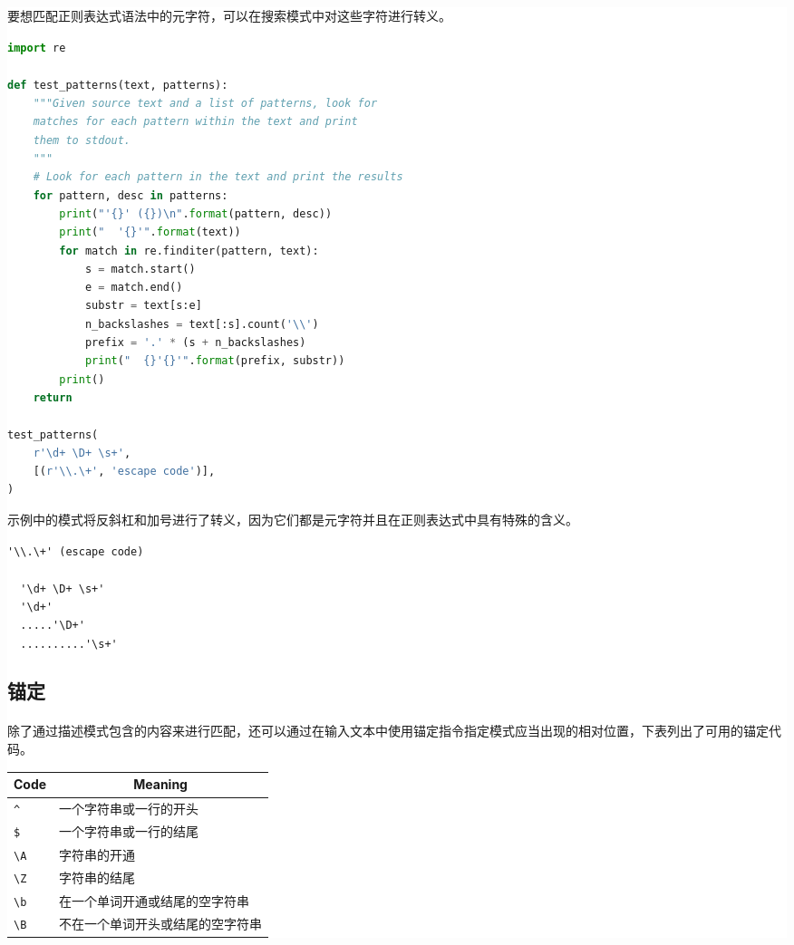 要想匹配正则表达式语法中的元字符，可以在搜索模式中对这些字符进行转义。

```python
import re

def test_patterns(text, patterns):
    """Given source text and a list of patterns, look for
    matches for each pattern within the text and print
    them to stdout.
    """
    # Look for each pattern in the text and print the results
    for pattern, desc in patterns:
        print("'{}' ({})\n".format(pattern, desc))
        print("  '{}'".format(text))
        for match in re.finditer(pattern, text):
            s = match.start()
            e = match.end()
            substr = text[s:e]
            n_backslashes = text[:s].count('\\')
            prefix = '.' * (s + n_backslashes)
            print("  {}'{}'".format(prefix, substr))
        print()
    return

test_patterns(
    r'\d+ \D+ \s+',
    [(r'\\.\+', 'escape code')],
)
```

示例中的模式将反斜杠和加号进行了转义，因为它们都是元字符并且在正则表达式中具有特殊的含义。

```
'\\.\+' (escape code)

  '\d+ \D+ \s+'
  '\d+'
  .....'\D+'
  ..........'\s+'

```

## 锚定

除了通过描述模式包含的内容来进行匹配，还可以通过在输入文本中使用锚定指令指定模式应当出现的相对位置，下表列出了可用的锚定代码。

| Code | Meaning                          |
| ---- | -------------------------------- |
| `^`  | 一个字符串或一行的开头           |
| `$`  | 一个字符串或一行的结尾           |
| `\A` | 字符串的开通                     |
| `\Z` | 字符串的结尾                     |
| `\b` | 在一个单词开通或结尾的空字符串   |
| `\B` | 不在一个单词开头或结尾的空字符串 |
